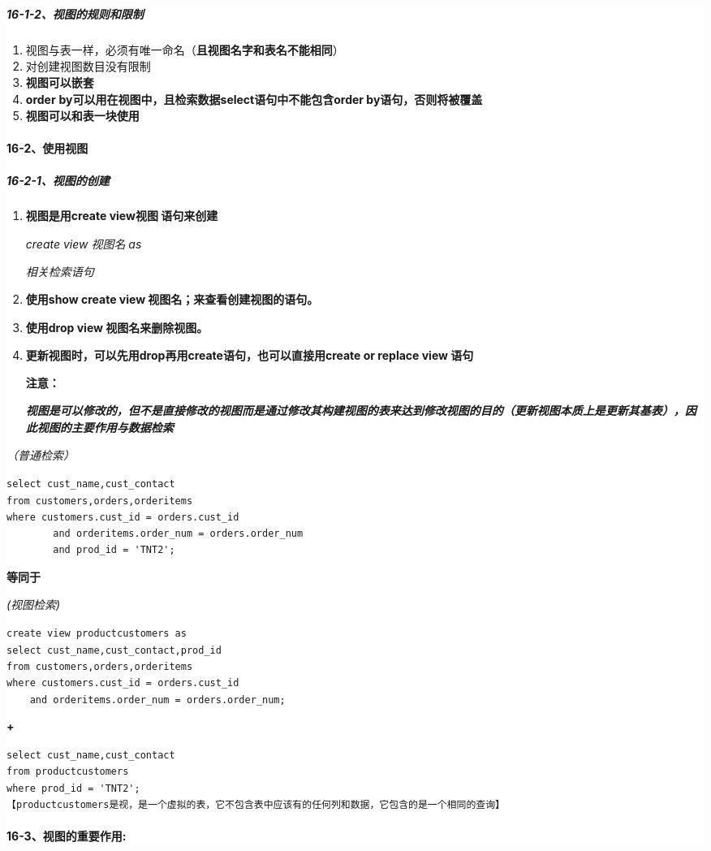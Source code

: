 ##### 16-1-2、视图的规则和限制

1. 视图与表一样，必须有唯一命名（**且视图名字和表名不能相同**）
2. 对创建视图数目没有限制
3. **视图可以嵌套**
4. **order** **by可以用在视图中，且检索数据select语句中不能包含order by语句，否则将被覆盖**
5. **视图可以和表一块使用**

#### 16-2、使用视图

##### 16-2-1、视图的创建

1. **视图是用create view视图 语句来创建**

   *create view 视图名 as* 

   *相关检索语句*

2. **使用show create view 视图名；来查看创建视图的语句。**

3. **使用drop view 视图名来删除视图。**

4. **更新视图时，可以先用drop再用create语句，也可以直接用create or replace view 语句**

   **注意：**

   ***视图是可以修改的，但不是直接修改的视图而是通过修改其构建视图的表来达到修改视图的目的（更新视图本质上是更新其基表），因此视图的主要作用与数据检索***

*（普通检索）*

```mysql
select cust_name,cust_contact 
from customers,orders,orderitems
where customers.cust_id = orders.cust_id 
		and orderitems.order_num = orders.order_num
		and prod_id = 'TNT2';
```

**等同于**

*(视图检索)*

```mysql
create view productcustomers as
select cust_name,cust_contact,prod_id 
from customers,orders,orderitems 
where customers.cust_id = orders.cust_id
	and orderitems.order_num = orders.order_num;
```

**+**

```mysql
select cust_name,cust_contact
from productcustomers 
where prod_id = 'TNT2';
【productcustomers是视，是一个虚拟的表，它不包含表中应该有的任何列和数据，它包含的是一个相同的查询】
```

####  16-3、视图的重要作用:
